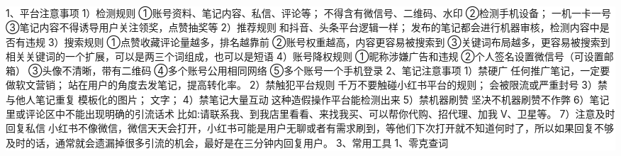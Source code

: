 <ne-h2 id="11416320" data-lake-id="11416320"><ne-heading-ext><ne-heading-anchor></ne-heading-anchor><ne-heading-fold></ne-heading-fold></ne-heading-ext><ne-heading-content><ne-text id="ufe7bb6e8" ne-bold="true">1、平台注意事项</ne-text></ne-heading-content></ne-h2> <ne-p id="ud05674bf" data-lake-id="ud05674bf"><ne-text id="u6f416848" ne-bold="true">1）检测规则</ne-text></ne-p> <ne-p id="u12efadba" data-lake-id="u12efadba"><ne-text id="u518148a7">①账号资料、笔记内容、私信、评论等；</ne-text></ne-p> <ne-p id="u68cb8b6d" data-lake-id="u68cb8b6d"><ne-text id="u1de4bf9d">不得含有微信号、二维码、水印</ne-text></ne-p> <ne-p id="ub7d67bcb" data-lake-id="ub7d67bcb"><ne-text id="u51b5d973">②检测手机设备；</ne-text></ne-p> <ne-p id="ueaa181fc" data-lake-id="ueaa181fc"><ne-text id="u1ef07f29">一机一卡一号</ne-text></ne-p> <ne-p id="u5c48642c" data-lake-id="u5c48642c"><ne-text id="ue061b653">③笔记内容不得诱导用户关注领奖，点赞抽奖等</ne-text></ne-p> <ne-p id="u81f50bf5" data-lake-id="u81f50bf5"><ne-text id="u634007e1" ne-bold="true">2）推荐规则</ne-text></ne-p> <ne-p id="uaa05883b" data-lake-id="uaa05883b"><ne-text id="uc331d143">和抖音、头条平台逻辑一样；</ne-text></ne-p> <ne-p id="ua211fc0e" data-lake-id="ua211fc0e"><ne-text id="ubca5e62c">发布的笔记都会进行机器审核，检测内容中是否有违规</ne-text></ne-p> <ne-p id="u539d5b0e" data-lake-id="u539d5b0e"><ne-text id="u04432491" ne-bold="true">3）搜索规则</ne-text></ne-p> <ne-p id="uf00e9ba5" data-lake-id="uf00e9ba5"><ne-text id="u334a373c">①点赞收藏评论量越多，排名越靠前</ne-text></ne-p> <ne-p id="u9ee3328c" data-lake-id="u9ee3328c"><ne-text id="uf0504c2c">②账号权重越高，内容更容易被搜索到</ne-text></ne-p> <ne-p id="u1c69208f" data-lake-id="u1c69208f"><ne-text id="uf2b9d849">③关键词布局越多，更容易被搜索到</ne-text></ne-p> <ne-p id="uada84345" data-lake-id="uada84345"><ne-text id="u788baec1">相关关键词的一个扩展，可以是两三个词组成，也可以是短语</ne-text></ne-p> <ne-p id="u72190cd5" data-lake-id="u72190cd5"><ne-text id="ud41ca469" ne-bold="true">4）账号降权规则</ne-text></ne-p> <ne-p id="ueb4ffb12" data-lake-id="ueb4ffb12"><ne-text id="ua4cec7f9">①昵称涉嫌广告和违规</ne-text></ne-p> <ne-p id="uf3048e9a" data-lake-id="uf3048e9a"><ne-text id="u7d5bf89b">②个人签名设置微信号（可设置邮箱）</ne-text></ne-p> <ne-p id="uee9e797e" data-lake-id="uee9e797e"><ne-text id="ued7833a0">③头像不清晰，带有二维码</ne-text></ne-p> <ne-p id="u69235a02" data-lake-id="u69235a02"><ne-text id="u117f26af">④多个账号公用相同网络</ne-text></ne-p> <ne-p id="ub9723445" data-lake-id="ub9723445"><ne-text id="ua69469f4">⑤多个账号一个手机登录</ne-text></ne-p> <ne-h2 id="4436ff23" data-lake-id="4436ff23"><ne-heading-ext><ne-heading-anchor></ne-heading-anchor><ne-heading-fold></ne-heading-fold></ne-heading-ext><ne-heading-content><ne-text id="u6a8e0c59" ne-bold="true">2、笔记注意事项</ne-text></ne-heading-content></ne-h2> <ne-p id="ud9daabaf" data-lake-id="ud9daabaf"><ne-text id="u9afaf332" ne-bold="true">1）禁硬广</ne-text></ne-p> <ne-p id="u30797996" data-lake-id="u30797996"><ne-text id="u2fe504f1">任何推广笔记，一定要做软文营销；</ne-text></ne-p> <ne-p id="ueecd7cf4" data-lake-id="ueecd7cf4"><ne-text id="u10a05520">站在用户的角度去发笔记，提高转化率。</ne-text></ne-p> <ne-p id="u63814838" data-lake-id="u63814838"><ne-text id="u3ee4b7f7" ne-bold="true">2）禁触犯平台规则</ne-text></ne-p> <ne-p id="uf7e089af" data-lake-id="uf7e089af"><ne-text id="u7b66538d">千万不要触碰小红书平台的规则；</ne-text></ne-p> <ne-p id="ufbea3031" data-lake-id="ufbea3031"><ne-text id="u1e892b32">会被限流或严重封号</ne-text></ne-p> <ne-p id="ud6dd7e9d" data-lake-id="ud6dd7e9d"><ne-text id="u4d761258" ne-bold="true">3）禁与他人笔记重复</ne-text></ne-p> <ne-p id="ubc974caa" data-lake-id="ubc974caa"><ne-text id="ubb8acfab">模板化的图片；</ne-text></ne-p> <ne-p id="ue61cb4d5" data-lake-id="ue61cb4d5"><ne-text id="u1ce98099">文字；</ne-text></ne-p> <ne-p id="u26125f5e" data-lake-id="u26125f5e"><ne-text id="u61383dd9" ne-bold="true">4）禁笔记大量互动</ne-text></ne-p> <ne-p id="u6c75e955" data-lake-id="u6c75e955"><ne-text id="u32a8cf73">这种造假操作平台能检测出来</ne-text></ne-p> <ne-p id="u00d2240e" data-lake-id="u00d2240e"><ne-text id="uc6357a1f" ne-bold="true">5）禁机器刷赞</ne-text></ne-p> <ne-p id="ua80db63f" data-lake-id="ua80db63f"><ne-text id="ubd67afbc">坚决不机器刷赞不作弊</ne-text></ne-p> <ne-p id="u8572a468" data-lake-id="u8572a468"><ne-text id="u0514ed16" ne-bold="true">6）笔记里或评论区中不能出现明确的引流话术</ne-text></ne-p> <ne-p id="ufc3f3dcd" data-lake-id="ufc3f3dcd"><ne-text id="ued68c5ac">比如:请联系我、到我店里看看、来找我买、可以帮你代购、招代理、加我 V、卫星等。</ne-text></ne-p> <ne-p id="u00ba7150" data-lake-id="u00ba7150"><ne-text id="u011a276d" ne-bold="true">7）注意及时回复私信</ne-text></ne-p> <ne-p id="u17adf8c6" data-lake-id="u17adf8c6"><ne-text id="ud6367c4b">小红书不像微信，微信天天会打开，小红书可能是用户无聊或者有需求刷到，等他们下次打开就不知道何时了，所以如果回复不够及时的话，通常就会遗漏掉很多引流的机会，最好是在三分钟内回复用户。</ne-text></ne-p> <ne-h2 id="dca6d1bf" data-lake-id="dca6d1bf"><ne-heading-ext><ne-heading-anchor></ne-heading-anchor><ne-heading-fold></ne-heading-fold></ne-heading-ext><ne-heading-content><ne-text id="ub5873136" ne-bold="true">3、常用工具</ne-text></ne-heading-content></ne-h2> <ne-p id="ubea2dfa8" data-lake-id="ubea2dfa8"><ne-text id="u89b3f6df" ne-bold="true">1、零克查词</ne-text></ne-p>